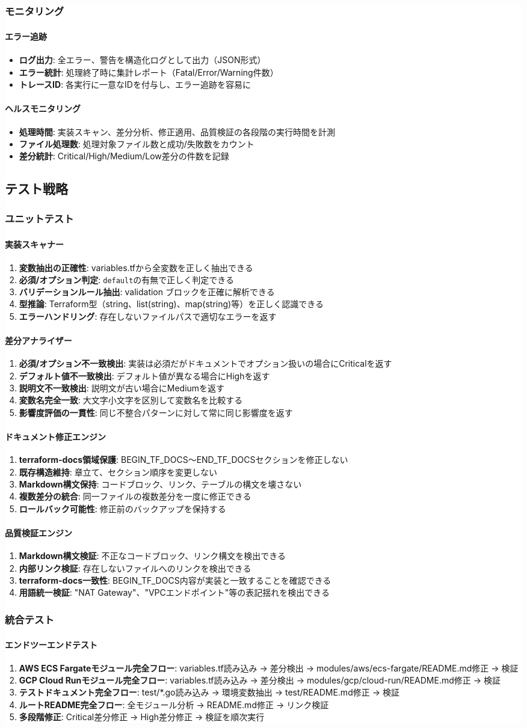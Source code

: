 ### モニタリング

#### エラー追跡

- **ログ出力**: 全エラー、警告を構造化ログとして出力（JSON形式）
- **エラー統計**: 処理終了時に集計レポート（Fatal/Error/Warning件数）
- **トレースID**: 各実行に一意なIDを付与し、エラー追跡を容易に

#### ヘルスモニタリング

- **処理時間**: 実装スキャン、差分分析、修正適用、品質検証の各段階の実行時間を計測
- **ファイル処理数**: 処理対象ファイル数と成功/失敗数をカウント
- **差分統計**: Critical/High/Medium/Low差分の件数を記録

## テスト戦略

### ユニットテスト

#### 実装スキャナー
1. **変数抽出の正確性**: variables.tfから全変数を正しく抽出できる
2. **必須/オプション判定**: `default`の有無で正しく判定できる
3. **バリデーションルール抽出**: validation ブロックを正確に解析できる
4. **型推論**: Terraform型（string、list(string)、map(string)等）を正しく認識できる
5. **エラーハンドリング**: 存在しないファイルパスで適切なエラーを返す

#### 差分アナライザー
1. **必須/オプション不一致検出**: 実装は必須だがドキュメントでオプション扱いの場合にCriticalを返す
2. **デフォルト値不一致検出**: デフォルト値が異なる場合にHighを返す
3. **説明文不一致検出**: 説明文が古い場合にMediumを返す
4. **変数名完全一致**: 大文字小文字を区別して変数名を比較する
5. **影響度評価の一貫性**: 同じ不整合パターンに対して常に同じ影響度を返す

#### ドキュメント修正エンジン
1. **terraform-docs領域保護**: BEGIN_TF_DOCS～END_TF_DOCSセクションを修正しない
2. **既存構造維持**: 章立て、セクション順序を変更しない
3. **Markdown構文保持**: コードブロック、リンク、テーブルの構文を壊さない
4. **複数差分の統合**: 同一ファイルの複数差分を一度に修正できる
5. **ロールバック可能性**: 修正前のバックアップを保持する

#### 品質検証エンジン
1. **Markdown構文検証**: 不正なコードブロック、リンク構文を検出できる
2. **内部リンク検証**: 存在しないファイルへのリンクを検出できる
3. **terraform-docs一致性**: BEGIN_TF_DOCS内容が実装と一致することを確認できる
4. **用語統一検証**: "NAT Gateway"、"VPCエンドポイント"等の表記揺れを検出できる

### 統合テスト

#### エンドツーエンドテスト
1. **AWS ECS Fargateモジュール完全フロー**: variables.tf読み込み → 差分検出 → modules/aws/ecs-fargate/README.md修正 → 検証
2. **GCP Cloud Runモジュール完全フロー**: variables.tf読み込み → 差分検出 → modules/gcp/cloud-run/README.md修正 → 検証
3. **テストドキュメント完全フロー**: test/*.go読み込み → 環境変数抽出 → test/README.md修正 → 検証
4. **ルートREADME完全フロー**: 全モジュール分析 → README.md修正 → リンク検証
5. **多段階修正**: Critical差分修正 → High差分修正 → 検証を順次実行
